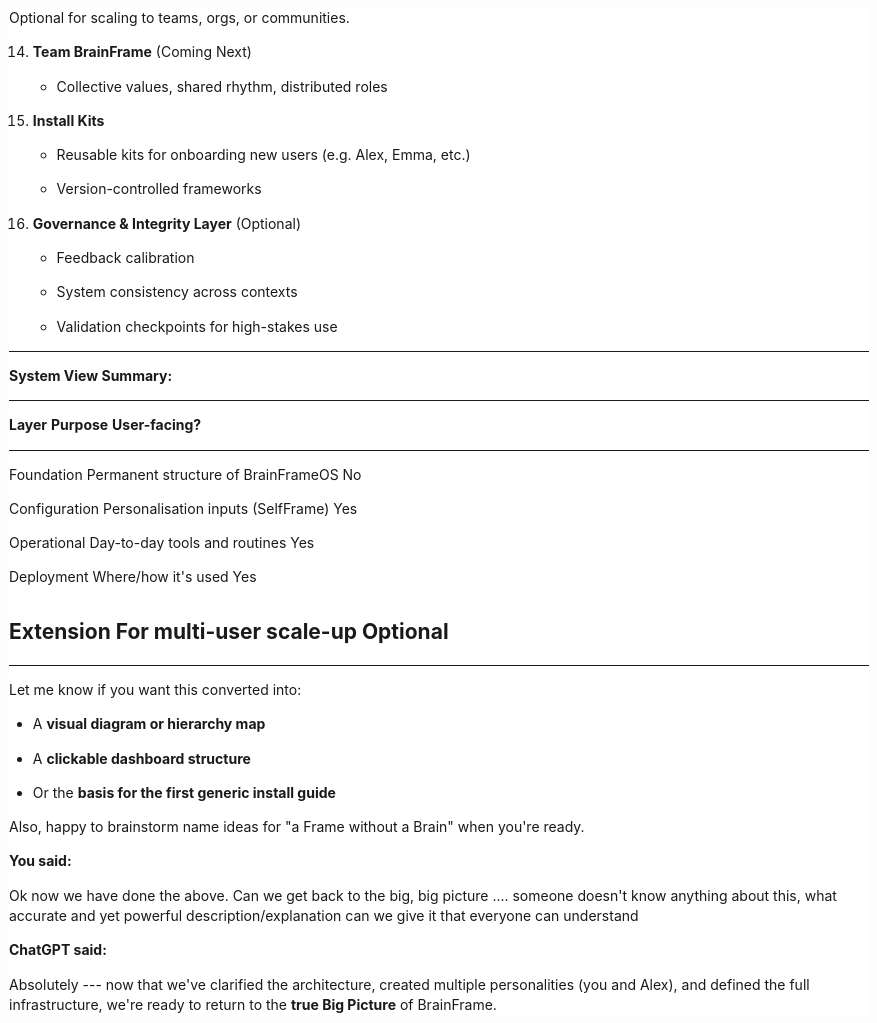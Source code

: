 Optional for scaling to teams, orgs, or communities.

14. **Team BrainFrame** (Coming Next)

    - Collective values, shared rhythm, distributed roles

15. **Install Kits**

    - Reusable kits for onboarding new users (e.g. Alex, Emma, etc.)

    - Version-controlled frameworks

16. **Governance & Integrity Layer** (Optional)

    - Feedback calibration

    - System consistency across contexts

    - Validation checkpoints for high-stakes use

------------------------------------------------------------------------

**System View Summary:**

  ----------------------------------------------------------------------------
  **Layer**       **Purpose**                               **User-facing?**
  --------------- ----------------------------------------- ------------------
  Foundation      Permanent structure of BrainFrameOS       No

  Configuration   Personalisation inputs (SelfFrame)        Yes

  Operational     Day-to-day tools and routines             Yes

  Deployment      Where/how it's used                       Yes

  Extension       For multi-user scale-up                   Optional
  ----------------------------------------------------------------------------

------------------------------------------------------------------------

Let me know if you want this converted into:

- A **visual diagram or hierarchy map**

- A **clickable dashboard structure**

- Or the **basis for the first generic install guide**

Also, happy to brainstorm name ideas for "a Frame without a Brain" when
you\'re ready.

**You said:**

Ok now we have done the above. Can we get back to the big, big picture
\.... someone doesn\'t know anything about this, what accurate and yet
powerful description/explanation can we give it that everyone can
understand

**ChatGPT said:**

Absolutely --- now that we've clarified the architecture, created
multiple personalities (you and Alex), and defined the full
infrastructure, we're ready to return to the **true Big Picture** of
BrainFrame.
